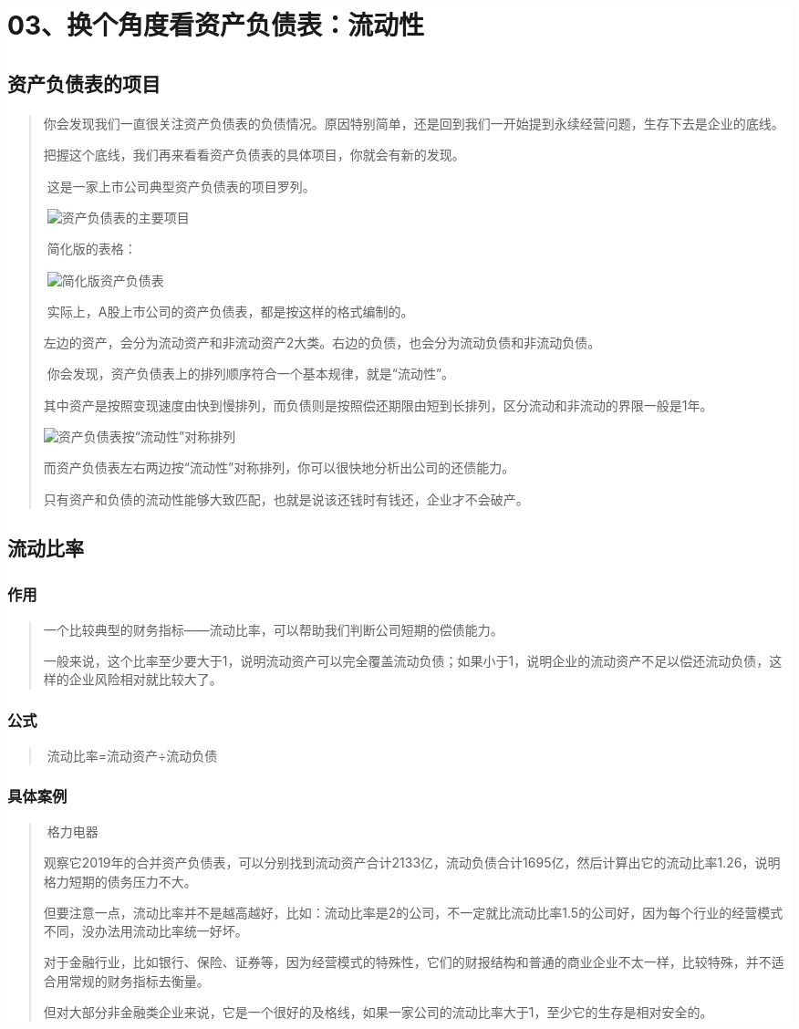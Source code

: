 # 03、换个角度看资产负债表：流动性

## 资产负债表的项目

>   ​		你会发现我们一直很关注资产负债表的负债情况。原因特别简单，还是回到我们一开始提到永续经营问题，生存下去是企业的底线。
>
>   ​		把握这个底线，我们再来看看资产负债表的具体项目，你就会有新的发现。
>
>   ​		这是一家上市公司典型资产负债表的项目罗列。
>
>   ​		![资产负债表的主要项目](https://i.loli.net/2020/12/04/rLNEZcWHKRxUuja.png)
>
>   ​		简化版的表格：
>
>   ​		![简化版资产负债表](https://i.loli.net/2020/12/04/yWjM6m3pLEd2SOQ.png)
>
>   ​		实际上，A股上市公司的资产负债表，都是按这样的格式编制的。
>
>   ​		左边的资产，会分为流动资产和非流动资产2大类。右边的负债，也会分为流动负债和非流动负债。
>
>   ​		你会发现，资产负债表上的排列顺序符合一个基本规律，就是“流动性”。
>
>   ​		其中资产是按照变现速度由快到慢排列，而负债则是按照偿还期限由短到长排列，区分流动和非流动的界限一般是1年。
>
>   ![资产负债表按“流动性”对称排列](https://i.loli.net/2020/12/04/eD2d8woLW3IvZEu.png)
>
>   ​		而资产负债表左右两边按“流动性”对称排列，你可以很快地分析出公司的还债能力。
>
>   ​		只有资产和负债的流动性能够大致匹配，也就是说该还钱时有钱还，企业才不会破产。

## 流动比率

### 作用

>   ​		一个比较典型的财务指标——流动比率，可以帮助我们判断公司短期的偿债能力。
>
>   ​		一般来说，这个比率至少要大于1，说明流动资产可以完全覆盖流动负债；如果小于1，说明企业的流动资产不足以偿还流动负债，这样的企业风险相对就比较大了。

### 公式

>   ​		流动比率=流动资产÷流动负债

### 具体案例

>   ​		格力电器
>
>   ​		观察它2019年的合并资产负债表，可以分别找到流动资产合计2133亿，流动负债合计1695亿，然后计算出它的流动比率1.26，说明格力短期的债务压力不大。
>
>   ​		但要注意一点，流动比率并不是越高越好，比如：流动比率是2的公司，不一定就比流动比率1.5的公司好，因为每个行业的经营模式不同，没办法用流动比率统一好坏。
>
>   ​		对于金融行业，比如银行、保险、证券等，因为经营模式的特殊性，它们的财报结构和普通的商业企业不太一样，比较特殊，并不适合用常规的财务指标去衡量。
>
>   ​		但对大部分非金融类企业来说，它是一个很好的及格线，如果一家公司的流动比率大于1，至少它的生存是相对安全的。

